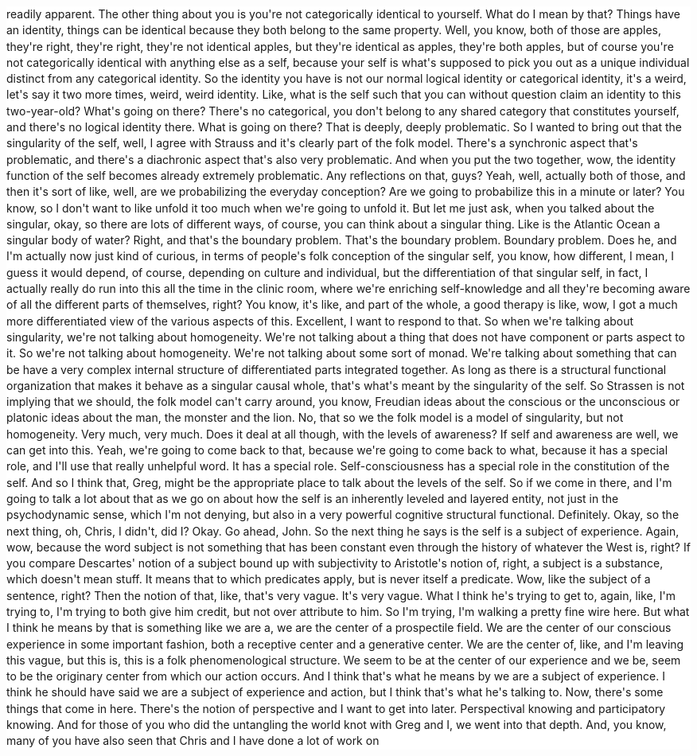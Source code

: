 readily apparent. The other thing about you is you're not categorically identical to yourself. What do I mean by that? Things have an identity, things can be identical because they both belong to the same property. Well, you know, both of those are apples, they're right, they're right, they're not identical apples, but they're identical as apples, they're both apples, but of course you're not categorically identical with anything else as a self, because your self is what's supposed to pick you out as a unique individual distinct from any categorical identity. So the identity you have is not our normal logical identity or categorical identity, it's a weird, let's say it two more times, weird, weird identity. Like, what is the self such that you can without question claim an identity to this two-year-old? What's going on there? There's no categorical, you don't belong to any shared category that constitutes yourself, and there's no logical identity there. What is going on there? That is deeply, deeply problematic. So I wanted to bring out that the singularity of the self, well, I agree with Strauss and it's clearly part of the folk model. There's a synchronic aspect that's problematic, and there's a diachronic aspect that's also very problematic. And when you put the two together, wow, the identity function of the self becomes already extremely problematic. Any reflections on that, guys? Yeah, well, actually both of those, and then it's sort of like, well, are we probabilizing the everyday conception? Are we going to probabilize this in a minute or later? You know, so I don't want to like unfold it too much when we're going to unfold it. But let me just ask, when you talked about the singular, okay, so there are lots of different ways, of course, you can think about a singular thing. Like is the Atlantic Ocean a singular body of water? Right, and that's the boundary problem. That's the boundary problem. Boundary problem. Does he, and I'm actually now just kind of curious, in terms of people's folk conception of the singular self, you know, how different, I mean, I guess it would depend, of course, depending on culture and individual, but the differentiation of that singular self, in fact, I actually really do run into this all the time in the clinic room, where we're enriching self-knowledge and all they're becoming aware of all the different parts of themselves, right? You know, it's like, and part of the whole, a good therapy is like, wow, I got a much more differentiated view of the various aspects of this. Excellent, I want to respond to that. So when we're talking about singularity, we're not talking about homogeneity. We're not talking about a thing that does not have component or parts aspect to it. So we're not talking about homogeneity. We're not talking about some sort of monad. We're talking about something that can be have a very complex internal structure of differentiated parts integrated together. As long as there is a structural functional organization that makes it behave as a singular causal whole, that's what's meant by the singularity of the self. So Strassen is not implying that we should, the folk model can't carry around, you know, Freudian ideas about the conscious or the unconscious or platonic ideas about the man, the monster and the lion. No, that so we the folk model is a model of singularity, but not homogeneity. Very much, very much. Does it deal at all though, with the levels of awareness? If self and awareness are well, we can get into this. Yeah, we're going to come back to that, because we're going to come back to what, because it has a special role, and I'll use that really unhelpful word. It has a special role. Self-consciousness has a special role in the constitution of the self. And so I think that, Greg, might be the appropriate place to talk about the levels of the self. So if we come in there, and I'm going to talk a lot about that as we go on about how the self is an inherently leveled and layered entity, not just in the psychodynamic sense, which I'm not denying, but also in a very powerful cognitive structural functional. Definitely. Okay, so the next thing, oh, Chris, I didn't, did I? Okay. Go ahead, John. So the next thing he says is the self is a subject of experience. Again, wow, because the word subject is not something that has been constant even through the history of whatever the West is, right? If you compare Descartes' notion of a subject bound up with subjectivity to Aristotle's notion of, right, a subject is a substance, which doesn't mean stuff. It means that to which predicates apply, but is never itself a predicate. Wow, like the subject of a sentence, right? Then the notion of that, like, that's very vague. It's very vague. What I think he's trying to get to, again, like, I'm trying to, I'm trying to both give him credit, but not over attribute to him. So I'm trying, I'm walking a pretty fine wire here. But what I think he means by that is something like we are a, we are the center of a prospectile field. We are the center of our conscious experience in some important fashion, both a receptive center and a generative center. We are the center of, like, and I'm leaving this vague, but this is, this is a folk phenomenological structure. We seem to be at the center of our experience and we be, seem to be the originary center from which our action occurs. And I think that's what he means by we are a subject of experience. I think he should have said we are a subject of experience and action, but I think that's what he's talking to. Now, there's some things that come in here. There's the notion of perspective and I want to get into later. Perspectival knowing and participatory knowing. And for those of you who did the untangling the world knot with Greg and I, we went into that depth. And, you know, many of you have also seen that Chris and I have done a lot of work on